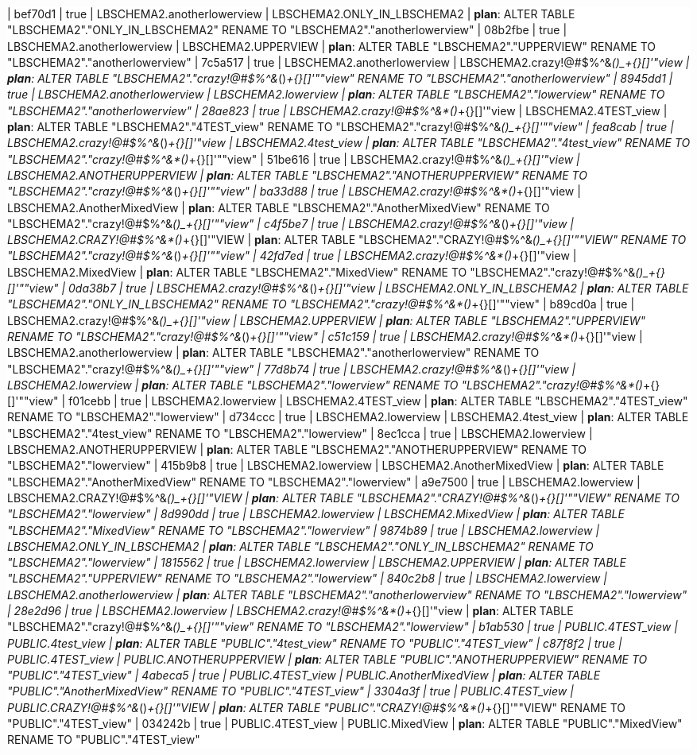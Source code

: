 | bef70d1     | true     | LBSCHEMA2.anotherlowerview             | LBSCHEMA2.ONLY_IN_LBSCHEMA2            | **plan**: ALTER TABLE "LBSCHEMA2"."ONLY_IN_LBSCHEMA2" RENAME TO "LBSCHEMA2"."anotherlowerview"
| 08b2fbe     | true     | LBSCHEMA2.anotherlowerview             | LBSCHEMA2.UPPERVIEW                    | **plan**: ALTER TABLE "LBSCHEMA2"."UPPERVIEW" RENAME TO "LBSCHEMA2"."anotherlowerview"
| 7c5a517     | true     | LBSCHEMA2.anotherlowerview             | LBSCHEMA2.crazy!@#\$%^&*()_+{}[]'"view | **plan**: ALTER TABLE "LBSCHEMA2"."crazy!@#\$%^&*()_+{}[]'""view" RENAME TO "LBSCHEMA2"."anotherlowerview"
| 8945dd1     | true     | LBSCHEMA2.anotherlowerview             | LBSCHEMA2.lowerview                    | **plan**: ALTER TABLE "LBSCHEMA2"."lowerview" RENAME TO "LBSCHEMA2"."anotherlowerview"
| 28ae823     | true     | LBSCHEMA2.crazy!@#\$%^&*()_+{}[]'"view | LBSCHEMA2.4TEST_view                   | **plan**: ALTER TABLE "LBSCHEMA2"."4TEST_view" RENAME TO "LBSCHEMA2"."crazy!@#\$%^&*()_+{}[]'""view"
| fea8cab     | true     | LBSCHEMA2.crazy!@#\$%^&*()_+{}[]'"view | LBSCHEMA2.4test_view                   | **plan**: ALTER TABLE "LBSCHEMA2"."4test_view" RENAME TO "LBSCHEMA2"."crazy!@#\$%^&*()_+{}[]'""view"
| 51be616     | true     | LBSCHEMA2.crazy!@#\$%^&*()_+{}[]'"view | LBSCHEMA2.ANOTHERUPPERVIEW             | **plan**: ALTER TABLE "LBSCHEMA2"."ANOTHERUPPERVIEW" RENAME TO "LBSCHEMA2"."crazy!@#\$%^&*()_+{}[]'""view"
| ba33d88     | true     | LBSCHEMA2.crazy!@#\$%^&*()_+{}[]'"view | LBSCHEMA2.AnotherMixedView             | **plan**: ALTER TABLE "LBSCHEMA2"."AnotherMixedView" RENAME TO "LBSCHEMA2"."crazy!@#\$%^&*()_+{}[]'""view"
| c4f5be7     | true     | LBSCHEMA2.crazy!@#\$%^&*()_+{}[]'"view | LBSCHEMA2.CRAZY!@#\$%^&*()_+{}[]'"VIEW | **plan**: ALTER TABLE "LBSCHEMA2"."CRAZY!@#\$%^&*()_+{}[]'""VIEW" RENAME TO "LBSCHEMA2"."crazy!@#\$%^&*()_+{}[]'""view"
| 42fd7ed     | true     | LBSCHEMA2.crazy!@#\$%^&*()_+{}[]'"view | LBSCHEMA2.MixedView                    | **plan**: ALTER TABLE "LBSCHEMA2"."MixedView" RENAME TO "LBSCHEMA2"."crazy!@#\$%^&*()_+{}[]'""view"
| 0da38b7     | true     | LBSCHEMA2.crazy!@#\$%^&*()_+{}[]'"view | LBSCHEMA2.ONLY_IN_LBSCHEMA2            | **plan**: ALTER TABLE "LBSCHEMA2"."ONLY_IN_LBSCHEMA2" RENAME TO "LBSCHEMA2"."crazy!@#\$%^&*()_+{}[]'""view"
| b89cd0a     | true     | LBSCHEMA2.crazy!@#\$%^&*()_+{}[]'"view | LBSCHEMA2.UPPERVIEW                    | **plan**: ALTER TABLE "LBSCHEMA2"."UPPERVIEW" RENAME TO "LBSCHEMA2"."crazy!@#\$%^&*()_+{}[]'""view"
| c51c159     | true     | LBSCHEMA2.crazy!@#\$%^&*()_+{}[]'"view | LBSCHEMA2.anotherlowerview             | **plan**: ALTER TABLE "LBSCHEMA2"."anotherlowerview" RENAME TO "LBSCHEMA2"."crazy!@#\$%^&*()_+{}[]'""view"
| 77d8b74     | true     | LBSCHEMA2.crazy!@#\$%^&*()_+{}[]'"view | LBSCHEMA2.lowerview                    | **plan**: ALTER TABLE "LBSCHEMA2"."lowerview" RENAME TO "LBSCHEMA2"."crazy!@#\$%^&*()_+{}[]'""view"
| f01cebb     | true     | LBSCHEMA2.lowerview                    | LBSCHEMA2.4TEST_view                   | **plan**: ALTER TABLE "LBSCHEMA2"."4TEST_view" RENAME TO "LBSCHEMA2"."lowerview"
| d734ccc     | true     | LBSCHEMA2.lowerview                    | LBSCHEMA2.4test_view                   | **plan**: ALTER TABLE "LBSCHEMA2"."4test_view" RENAME TO "LBSCHEMA2"."lowerview"
| 8ec1cca     | true     | LBSCHEMA2.lowerview                    | LBSCHEMA2.ANOTHERUPPERVIEW             | **plan**: ALTER TABLE "LBSCHEMA2"."ANOTHERUPPERVIEW" RENAME TO "LBSCHEMA2"."lowerview"
| 415b9b8     | true     | LBSCHEMA2.lowerview                    | LBSCHEMA2.AnotherMixedView             | **plan**: ALTER TABLE "LBSCHEMA2"."AnotherMixedView" RENAME TO "LBSCHEMA2"."lowerview"
| a9e7500     | true     | LBSCHEMA2.lowerview                    | LBSCHEMA2.CRAZY!@#\$%^&*()_+{}[]'"VIEW | **plan**: ALTER TABLE "LBSCHEMA2"."CRAZY!@#\$%^&*()_+{}[]'""VIEW" RENAME TO "LBSCHEMA2"."lowerview"
| 8d990dd     | true     | LBSCHEMA2.lowerview                    | LBSCHEMA2.MixedView                    | **plan**: ALTER TABLE "LBSCHEMA2"."MixedView" RENAME TO "LBSCHEMA2"."lowerview"
| 9874b89     | true     | LBSCHEMA2.lowerview                    | LBSCHEMA2.ONLY_IN_LBSCHEMA2            | **plan**: ALTER TABLE "LBSCHEMA2"."ONLY_IN_LBSCHEMA2" RENAME TO "LBSCHEMA2"."lowerview"
| 1815562     | true     | LBSCHEMA2.lowerview                    | LBSCHEMA2.UPPERVIEW                    | **plan**: ALTER TABLE "LBSCHEMA2"."UPPERVIEW" RENAME TO "LBSCHEMA2"."lowerview"
| 840c2b8     | true     | LBSCHEMA2.lowerview                    | LBSCHEMA2.anotherlowerview             | **plan**: ALTER TABLE "LBSCHEMA2"."anotherlowerview" RENAME TO "LBSCHEMA2"."lowerview"
| 28e2d96     | true     | LBSCHEMA2.lowerview                    | LBSCHEMA2.crazy!@#\$%^&*()_+{}[]'"view | **plan**: ALTER TABLE "LBSCHEMA2"."crazy!@#\$%^&*()_+{}[]'""view" RENAME TO "LBSCHEMA2"."lowerview"
| b1ab530     | true     | PUBLIC.4TEST_view                      | PUBLIC.4test_view                      | **plan**: ALTER TABLE "PUBLIC"."4test_view" RENAME TO "PUBLIC"."4TEST_view"
| c87f8f2     | true     | PUBLIC.4TEST_view                      | PUBLIC.ANOTHERUPPERVIEW                | **plan**: ALTER TABLE "PUBLIC"."ANOTHERUPPERVIEW" RENAME TO "PUBLIC"."4TEST_view"
| 4abeca5     | true     | PUBLIC.4TEST_view                      | PUBLIC.AnotherMixedView                | **plan**: ALTER TABLE "PUBLIC"."AnotherMixedView" RENAME TO "PUBLIC"."4TEST_view"
| 3304a3f     | true     | PUBLIC.4TEST_view                      | PUBLIC.CRAZY!@#\$%^&*()_+{}[]'"VIEW    | **plan**: ALTER TABLE "PUBLIC"."CRAZY!@#\$%^&*()_+{}[]'""VIEW" RENAME TO "PUBLIC"."4TEST_view"
| 034242b     | true     | PUBLIC.4TEST_view                      | PUBLIC.MixedView                       | **plan**: ALTER TABLE "PUBLIC"."MixedView" RENAME TO "PUBLIC"."4TEST_view"